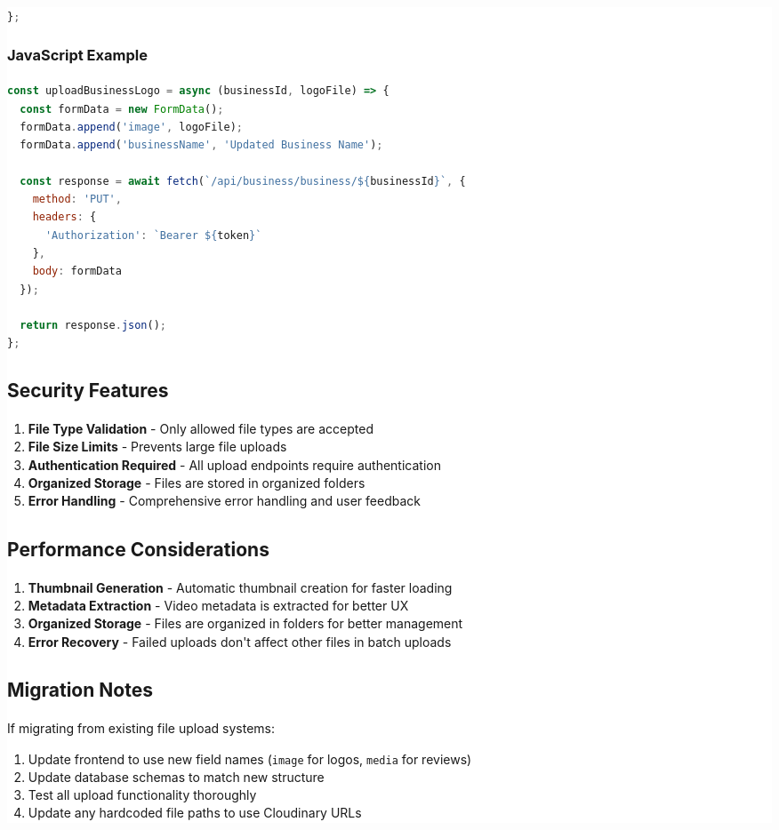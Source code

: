 ```javascript
};
```

### JavaScript Example
```javascript
const uploadBusinessLogo = async (businessId, logoFile) => {
  const formData = new FormData();
  formData.append('image', logoFile);
  formData.append('businessName', 'Updated Business Name');
  
  const response = await fetch(`/api/business/business/${businessId}`, {
    method: 'PUT',
    headers: {
      'Authorization': `Bearer ${token}`
    },
    body: formData
  });
  
  return response.json();
};
```

## Security Features

1. **File Type Validation** - Only allowed file types are accepted
2. **File Size Limits** - Prevents large file uploads
3. **Authentication Required** - All upload endpoints require authentication
4. **Organized Storage** - Files are stored in organized folders
5. **Error Handling** - Comprehensive error handling and user feedback

## Performance Considerations

1. **Thumbnail Generation** - Automatic thumbnail creation for faster loading
2. **Metadata Extraction** - Video metadata is extracted for better UX
3. **Organized Storage** - Files are organized in folders for better management
4. **Error Recovery** - Failed uploads don't affect other files in batch uploads

## Migration Notes

If migrating from existing file upload systems:
1. Update frontend to use new field names (`image` for logos, `media` for reviews)
2. Update database schemas to match new structure
3. Test all upload functionality thoroughly
4. Update any hardcoded file paths to use Cloudinary URLs 